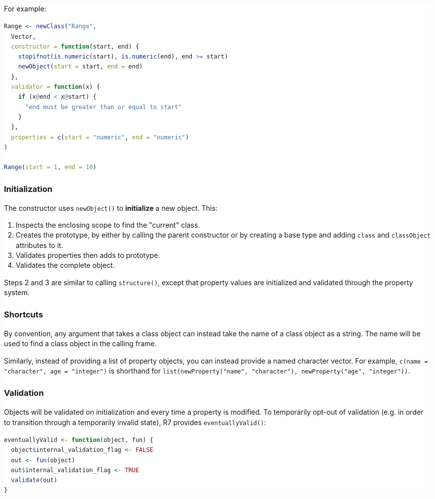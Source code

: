 For example:

``` r
Range <- newClass("Range", 
  Vector, 
  constructor = function(start, end) {
    stopifnot(is.numeric(start), is.numeric(end), end >= start)
    newObject(start = start, end = end)
  },
  validator = function(x) {
    if (x@end < x@start) {
      "end must be greater than or equal to start"
    }
  }, 
  properties = c(start = "numeric", end = "numeric")
)

Range(start = 1, end = 10)
```

### Initialization

The constructor uses `newObject()` to **initialize** a new object.
This:

1.  Inspects the enclosing scope to find the "current" class.
2.  Creates the prototype, by either by calling the parent constructor or by creating a base type and adding `class` and `classObject` attributes to it.
3.  Validates properties then adds to prototype.
4.  Validates the complete object.

Steps 2 and 3 are similar to calling `structure()`, except that property values are initialized and validated through the property system.

### Shortcuts

By convention, any argument that takes a class object can instead take the name of a class object as a string.
The name will be used to find a class object in the calling frame.

Similarly, instead of providing a list of property objects, you can instead provide a named character vector.
For example, `c(name = "character", age = "integer")` is shorthand for `list(newProperty("name", "character"), newProperty("age", "integer"))`.

### Validation

Objects will be validated on initialization and every time a property is modified.
To temporarily opt-out of validation (e.g. in order to transition through a temporarily invalid state), R7 provides `eventuallyValid()`:

``` r
eventuallyValid <- function(object, fun) {
  object$internal_validation_flag <- FALSE
  out <- fun(object)
  out$internal_validation_flag <- TRUE
  validate(out)
}
```
